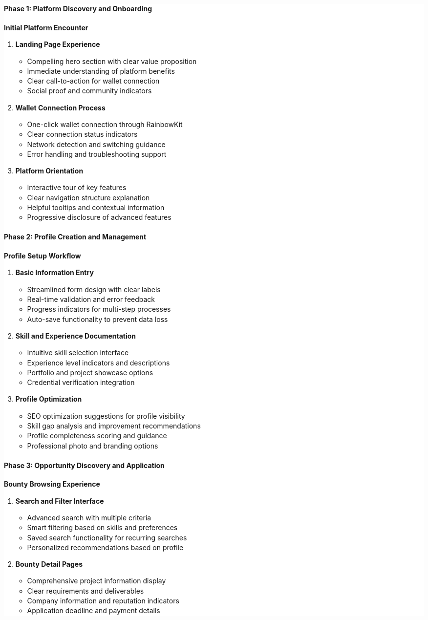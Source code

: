 #### Phase 1: Platform Discovery and Onboarding

**Initial Platform Encounter**
1. **Landing Page Experience**
   - Compelling hero section with clear value proposition
   - Immediate understanding of platform benefits
   - Clear call-to-action for wallet connection
   - Social proof and community indicators

2. **Wallet Connection Process**
   - One-click wallet connection through RainbowKit
   - Clear connection status indicators
   - Network detection and switching guidance
   - Error handling and troubleshooting support

3. **Platform Orientation**
   - Interactive tour of key features
   - Clear navigation structure explanation
   - Helpful tooltips and contextual information
   - Progressive disclosure of advanced features

#### Phase 2: Profile Creation and Management

**Profile Setup Workflow**
1. **Basic Information Entry**
   - Streamlined form design with clear labels
   - Real-time validation and error feedback
   - Progress indicators for multi-step processes
   - Auto-save functionality to prevent data loss

2. **Skill and Experience Documentation**
   - Intuitive skill selection interface
   - Experience level indicators and descriptions
   - Portfolio and project showcase options
   - Credential verification integration

3. **Profile Optimization**
   - SEO optimization suggestions for profile visibility
   - Skill gap analysis and improvement recommendations
   - Profile completeness scoring and guidance
   - Professional photo and branding options

#### Phase 3: Opportunity Discovery and Application

**Bounty Browsing Experience**
1. **Search and Filter Interface**
   - Advanced search with multiple criteria
   - Smart filtering based on skills and preferences
   - Saved search functionality for recurring searches
   - Personalized recommendations based on profile

2. **Bounty Detail Pages**
   - Comprehensive project information display
   - Clear requirements and deliverables
   - Company information and reputation indicators
   - Application deadline and payment details
